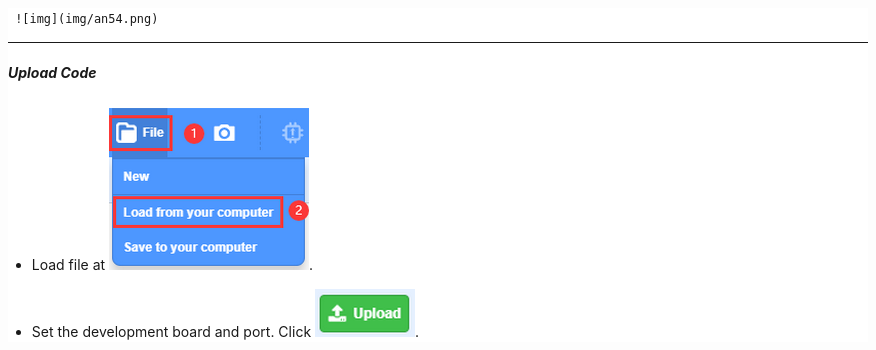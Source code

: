      ![img](img/an54.png)

------

##### Upload Code

- Load file at ![img](img/an47.png). 

- Set the development board and port. Click ![img](img/an52.png).
